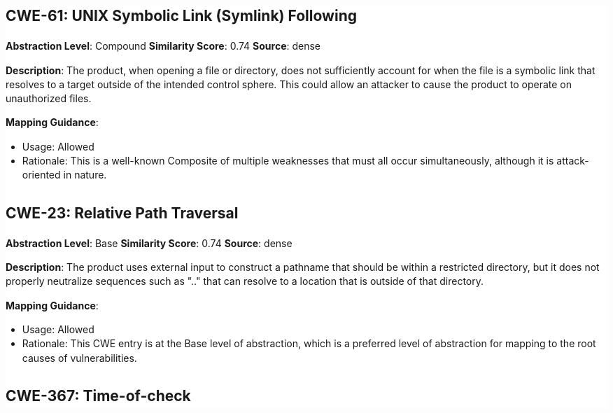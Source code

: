 

## CWE-61: UNIX Symbolic Link (Symlink) Following
**Abstraction Level**: Compound
**Similarity Score**: 0.74
**Source**: dense

**Description**:
The product, when opening a file or directory, does not sufficiently account for when the file is a symbolic link that resolves to a target outside of the intended control sphere. This could allow an attacker to cause the product to operate on unauthorized files.

**Mapping Guidance**:
- Usage: Allowed
- Rationale: This is a well-known Composite of multiple weaknesses that must all occur simultaneously, although it is attack-oriented in nature.



## CWE-23: Relative Path Traversal
**Abstraction Level**: Base
**Similarity Score**: 0.74
**Source**: dense

**Description**:
The product uses external input to construct a pathname that should be within a restricted directory, but it does not properly neutralize sequences such as ".." that can resolve to a location that is outside of that directory.

**Mapping Guidance**:
- Usage: Allowed
- Rationale: This CWE entry is at the Base level of abstraction, which is a preferred level of abstraction for mapping to the root causes of vulnerabilities.



## CWE-367: Time-of-check